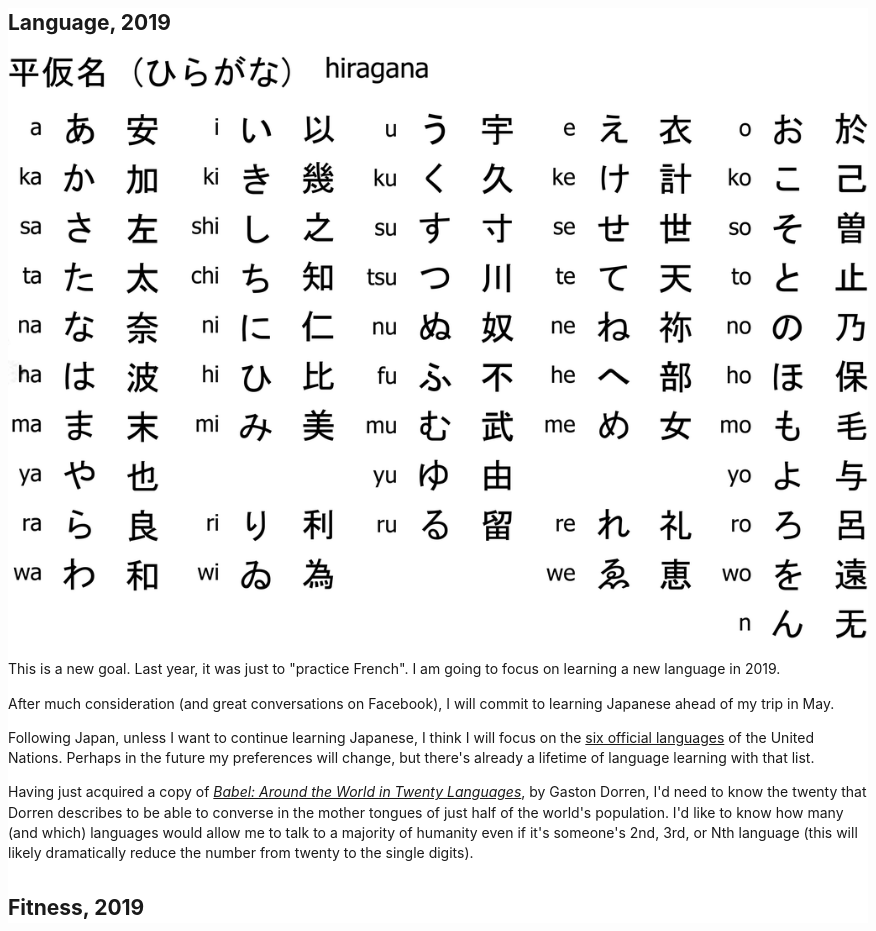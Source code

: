 ## Language, 2019

![kanji](/assets/hiragana.jpg)

This is a new goal. Last year, it was just to "practice French". I am going to focus on learning a new language in 2019.

After much consideration (and great conversations on Facebook), I will commit to learning Japanese ahead of my trip in May.

Following Japan, unless I want to continue learning Japanese, I think I will focus on the [six official languages](http://www.un.org/en/sections/about-un/official-languages/) of the United Nations. Perhaps in the future my preferences will change, but there's already a lifetime of language learning with that list.

Having just acquired a copy of [*Babel: Around the World in Twenty Languages*](https://www.amazon.com/Babel-Around-World-Twenty-Languages/dp/0802128793/), by Gaston Dorren, I'd need to know the twenty that Dorren describes to be able to converse in the mother tongues of just half of the world's population. I'd like to know how many (and which) languages would allow me to talk to a majority of humanity even if it's someone's 2nd, 3rd, or Nth language (this will likely dramatically reduce the number from twenty to the single digits).

## Fitness, 2019
